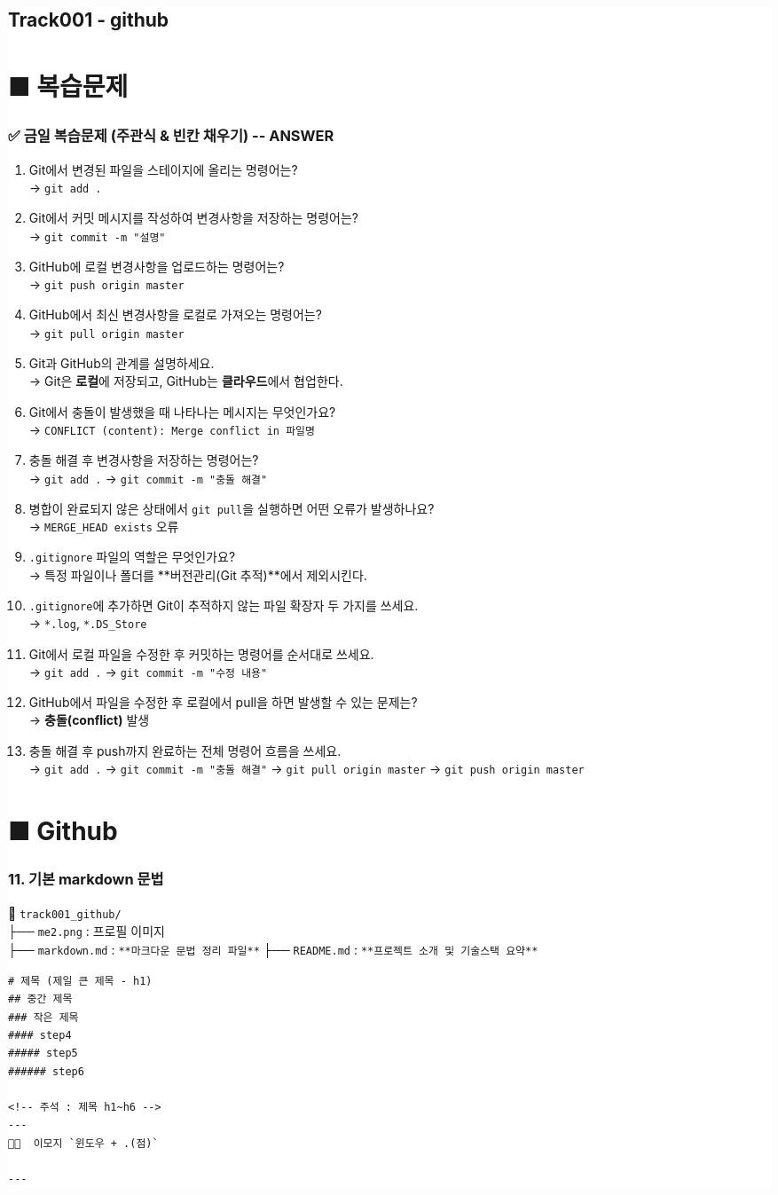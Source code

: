 ## Track001 -  github
# ■ 복습문제

### ✅ 금일 복습문제 (주관식 & 빈칸 채우기)  -- ANSWER
1. Git에서 변경된 파일을 스테이지에 올리는 명령어는?  
   → `git add .`

2. Git에서 커밋 메시지를 작성하여 변경사항을 저장하는 명령어는?  
   → `git commit -m "설명"`

3. GitHub에 로컬 변경사항을 업로드하는 명령어는?  
   → `git push origin master`

4. GitHub에서 최신 변경사항을 로컬로 가져오는 명령어는?  
   → `git pull origin master`

5. Git과 GitHub의 관계를 설명하세요.  
   → Git은 **로컬**에 저장되고, GitHub는 **클라우드**에서 협업한다.

6. Git에서 충돌이 발생했을 때 나타나는 메시지는 무엇인가요?  
   → `CONFLICT (content): Merge conflict in 파일명`

7. 충돌 해결 후 변경사항을 저장하는 명령어는?  
   → `git add .` → `git commit -m "충돌 해결"`

8. 병합이 완료되지 않은 상태에서 `git pull`을 실행하면 어떤 오류가 발생하나요?  
   → `MERGE_HEAD exists` 오류

9. `.gitignore` 파일의 역할은 무엇인가요?  
   → 특정 파일이나 폴더를 **버전관리(Git 추적)**에서 제외시킨다.

10. `.gitignore`에 추가하면 Git이 추적하지 않는 파일 확장자 두 가지를 쓰세요.  
   → `*.log`, `*.DS_Store`

11. Git에서 로컬 파일을 수정한 후 커밋하는 명령어를 순서대로 쓰세요.  
   → `git add .` → `git commit -m "수정 내용"`

12. GitHub에서 파일을 수정한 후 로컬에서 pull을 하면 발생할 수 있는 문제는?  
   → **충돌(conflict)** 발생

13. 충돌 해결 후 push까지 완료하는 전체 명령어 흐름을 쓰세요.  
   → `git add .` → `git commit -m "충돌 해결"` → `git pull origin master` → `git push origin master`
 


# ■ Github   
### 11. 기본  markdown 문법 
📁 `track001_github/`  
├── `me2.png` : 프로필 이미지  
├── `markdown.md` : `**마크다운 문법 정리 파일**` 
├── `README.md` : `**프로젝트 소개 및 기술스택 요약**`   

```
# 제목 (제일 큰 제목 - h1)
## 중간 제목
### 작은 제목
#### step4
##### step5
###### step6

<!-- 주석 : 제목 h1~h6 -->
---
🍟🍔  이모지 `윈도우 + .(점)`

---

```